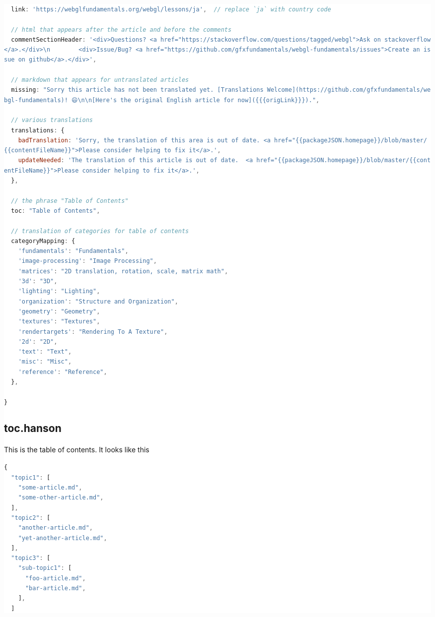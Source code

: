 ```js
  link: 'https://webglfundamentals.org/webgl/lessons/ja',  // replace `ja` with country code

  // html that appears after the article and before the comments
  commentSectionHeader: '<div>Questions? <a href="https://stackoverflow.com/questions/tagged/webgl">Ask on stackoverflow</a>.</div>\n        <div>Issue/Bug? <a href="https://github.com/gfxfundamentals/webgl-fundamentals/issues">Create an issue on github</a>.</div>',

  // markdown that appears for untranslated articles
  missing: "Sorry this article has not been translated yet. [Translations Welcome](https://github.com/gfxfundamentals/webgl-fundamentals)! 😄\n\n[Here's the original English article for now]({{{origLink}}}).",

  // various translations
  translations: {
    badTranslation: 'Sorry, the translation of this area is out of date. <a href="{{packageJSON.homepage}}/blob/master/{{contentFileName}}">Please consider helping to fix it</a>.',
    updateNeeded: 'The translation of this article is out of date.  <a href="{{packageJSON.homepage}}/blob/master/{{contentFileName}}">Please consider helping to fix it</a>.',
  },

  // the phrase "Table of Contents"
  toc: "Table of Contents",

  // translation of categories for table of contents
  categoryMapping: {
    'fundamentals': "Fundamentals",
    'image-processing': "Image Processing",
    'matrices': "2D translation, rotation, scale, matrix math",
    '3d': "3D",
    'lighting': "Lighting",
    'organization': "Structure and Organization",
    'geometry': "Geometry",
    'textures': "Textures",
    'rendertargets': "Rendering To A Texture",
    '2d': "2D",
    'text': "Text",
    'misc': "Misc",
    'reference': "Reference",
  },

}
```

## toc.hanson

This is the table of contents. It looks like this

```js
{
  "topic1": [
    "some-article.md",
    "some-other-article.md",
  ],
  "topic2": [
    "another-article.md",
    "yet-another-article.md",
  ],
  "topic3": [
    "sub-topic1": [
      "foo-article.md",
      "bar-article.md",
    ],
  ]
```